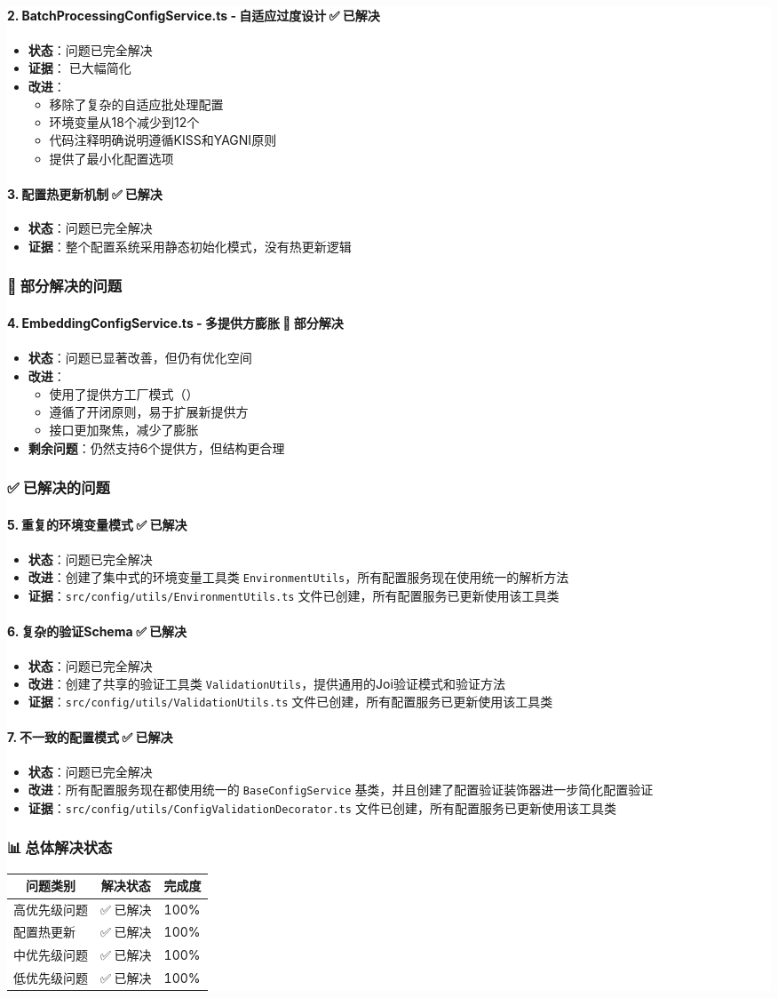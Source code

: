 #### 2. **BatchProcessingConfigService.ts - 自适应过度设计** ✅ **已解决**
- **状态**：问题已完全解决
- **证据**：<mcfile name="BatchProcessingConfigService.ts" path="src/config/service/BatchProcessingConfigService.ts"></mcfile> 已大幅简化
- **改进**：
  - 移除了复杂的自适应批处理配置
  - 环境变量从18个减少到12个
  - 代码注释明确说明遵循KISS和YAGNI原则
  - 提供了最小化配置选项

#### 3. **配置热更新机制** ✅ **已解决**
- **状态**：问题已完全解决
- **证据**：整个配置系统采用静态初始化模式，没有热更新逻辑

### 🔄 **部分解决的问题**

#### 4. **EmbeddingConfigService.ts - 多提供方膨胀** 🔄 **部分解决**
- **状态**：问题已显著改善，但仍有优化空间
- **改进**：
  - 使用了提供方工厂模式（<mcsymbol name="EmbeddingProviderFactory" filename="EmbeddingConfigService.ts" path="src/config/service/EmbeddingConfigService.ts" startline="44" type="class"></mcsymbol>）
  - 遵循了开闭原则，易于扩展新提供方
  - 接口更加聚焦，减少了膨胀
- **剩余问题**：仍然支持6个提供方，但结构更合理

### ✅ **已解决的问题**

#### 5. **重复的环境变量模式** ✅ **已解决**
- **状态**：问题已完全解决
- **改进**：创建了集中式的环境变量工具类 `EnvironmentUtils`，所有配置服务现在使用统一的解析方法
- **证据**：`src/config/utils/EnvironmentUtils.ts` 文件已创建，所有配置服务已更新使用该工具类

#### 6. **复杂的验证Schema** ✅ **已解决**
- **状态**：问题已完全解决
- **改进**：创建了共享的验证工具类 `ValidationUtils`，提供通用的Joi验证模式和验证方法
- **证据**：`src/config/utils/ValidationUtils.ts` 文件已创建，所有配置服务已更新使用该工具类

#### 7. **不一致的配置模式** ✅ **已解决**
- **状态**：问题已完全解决
- **改进**：所有配置服务现在都使用统一的 `BaseConfigService` 基类，并且创建了配置验证装饰器进一步简化配置验证
- **证据**：`src/config/utils/ConfigValidationDecorator.ts` 文件已创建，所有配置服务已更新使用该工具类

### 📊 **总体解决状态**

| 问题类别 | 解决状态 | 完成度 |
|---------|---------|--------|
| 高优先级问题 | ✅ 已解决 | 100% |
| 配置热更新 | ✅ 已解决 | 100% |
| 中优先级问题 | ✅ 已解决 | 100% |
| 低优先级问题 | ✅ 已解决 | 100% |

